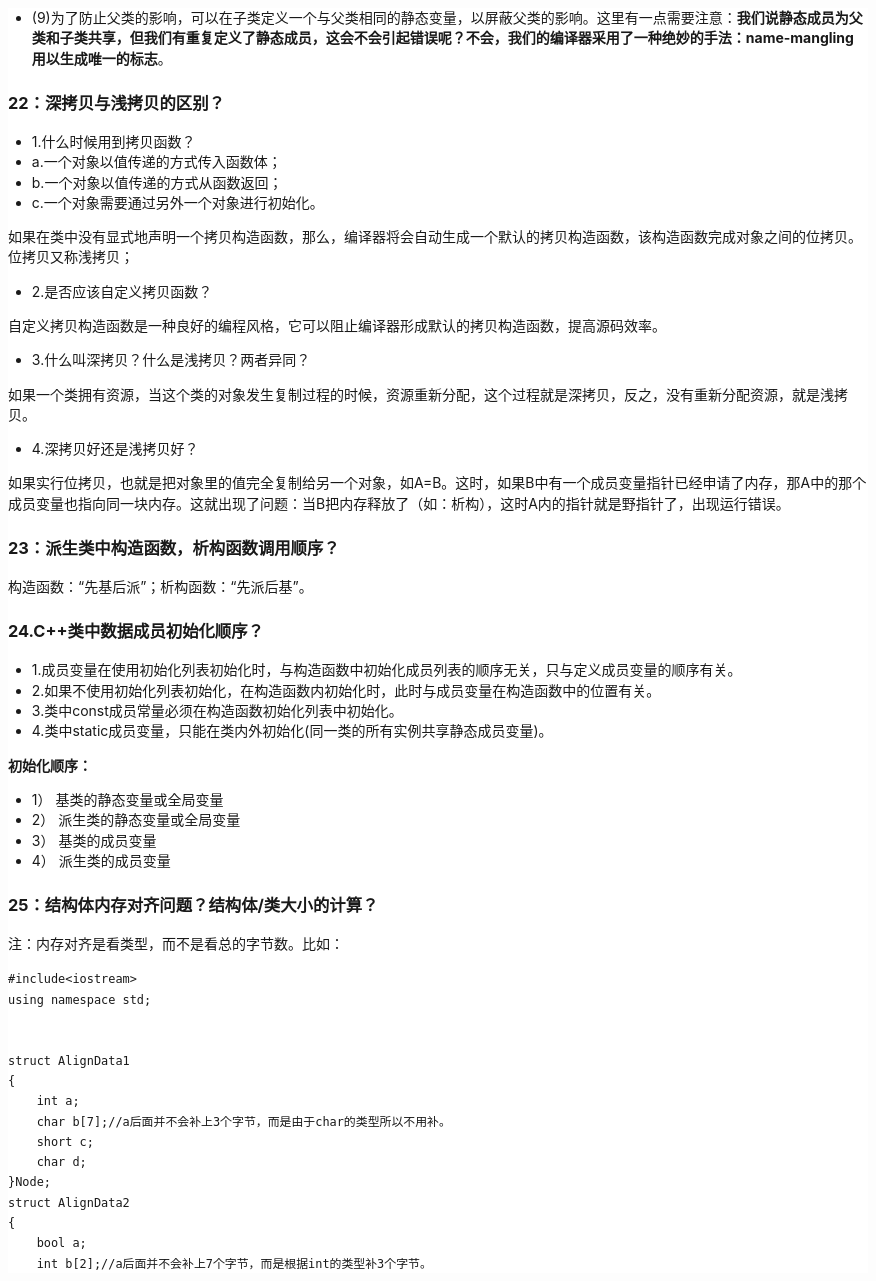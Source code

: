 + <font style="color:rgba(0, 0, 0, 0.9);">(9)为了防止父类的影响，可以在子类定义一个与父类相同的静态变量，以屏蔽父类的影响。这里有一点需要注意：</font>**<font style="color:rgba(0, 0, 0, 0.9);">我们说静态成员为父类和子类共享，但我们有重复定义了静态成员，这会不会引起错误呢？不会，我们的编译器采用了一种绝妙的手法：name-mangling 用以生成唯一的标志</font>**<font style="color:rgba(0, 0, 0, 0.9);">。</font>

### **<font style="color:rgba(0, 0, 0, 0.9);">22：深拷贝与浅拷贝的区别？</font>**
+ <font style="color:rgba(0, 0, 0, 0.9);">1.什么时候用到拷贝函数？</font>
+ <font style="color:rgba(0, 0, 0, 0.9);">a.一个对象以值传递的方式传入函数体； </font>
+ <font style="color:rgba(0, 0, 0, 0.9);">b.一个对象以值传递的方式从函数返回；</font>
+ <font style="color:rgba(0, 0, 0, 0.9);">c.一个对象需要通过另外一个对象进行初始化。</font>

<font style="color:rgba(0, 0, 0, 0.9);">如果在类中没有显式地声明一个拷贝构造函数，那么，编译器将会自动生成一个默认的拷贝构造函数，该构造函数完成对象之间的位拷贝。位拷贝又称浅拷贝；</font>

+ <font style="color:rgba(0, 0, 0, 0.9);">2.是否应该自定义拷贝函数？</font>

<font style="color:rgba(0, 0, 0, 0.9);">自定义拷贝构造函数是一种良好的编程风格，它可以阻止编译器形成默认的拷贝构造函数，提高源码效率。</font>

+ <font style="color:rgba(0, 0, 0, 0.9);">3.什么叫深拷贝？什么是浅拷贝？两者异同？</font>

<font style="color:rgba(0, 0, 0, 0.9);">如果一个类拥有资源，当这个类的对象发生复制过程的时候，资源重新分配，这个过程就是深拷贝，反之，没有重新分配资源，就是浅拷贝。</font>

+ <font style="color:rgba(0, 0, 0, 0.9);">4.深拷贝好还是浅拷贝好？</font>

<font style="color:rgba(0, 0, 0, 0.9);">如果实行位拷贝，也就是把对象里的值完全复制给另一个对象，如A=B。这时，如果B中有一个成员变量指针已经申请了内存，那A中的那个成员变量也指向同一块内存。这就出现了问题：当B把内存释放了（如：析构），这时A内的指针就是野指针了，出现运行错误。</font>

### **<font style="color:rgba(0, 0, 0, 0.9);">23：派生类中构造函数，析构函数调用顺序？</font>**
<font style="color:rgba(0, 0, 0, 0.9);">构造函数：“先基后派”；析构函数：“先派后基”。</font>

### **<font style="color:rgba(0, 0, 0, 0.9);">24.C++类中数据成员初始化顺序？</font>**
+ <font style="color:rgba(0, 0, 0, 0.9);">1.成员变量在使用初始化列表初始化时，与构造函数中初始化成员列表的顺序无关，只与定义成员变量的顺序有关。</font>
+ <font style="color:rgba(0, 0, 0, 0.9);">2.如果不使用初始化列表初始化，在构造函数内初始化时，此时与成员变量在构造函数中的位置有关。</font>
+ <font style="color:rgba(0, 0, 0, 0.9);">3.类中const成员常量必须在构造函数初始化列表中初始化。</font>
+ <font style="color:rgba(0, 0, 0, 0.9);">4.类中static成员变量，只能在类内外初始化(同一类的所有实例共享静态成员变量)。</font>

**<font style="color:rgba(0, 0, 0, 0.9);">初始化顺序：</font>**

+ <font style="color:rgba(0, 0, 0, 0.9);">1） 基类的静态变量或全局变量</font>
+ <font style="color:rgba(0, 0, 0, 0.9);">2） 派生类的静态变量或全局变量</font>
+ <font style="color:rgba(0, 0, 0, 0.9);">3） 基类的成员变量</font>
+ <font style="color:rgba(0, 0, 0, 0.9);">4） 派生类的成员变量</font>

### **<font style="color:rgba(0, 0, 0, 0.9);">25：结构体内存对齐问题？结构体/类大小的计算？</font>**
<font style="color:rgba(0, 0, 0, 0.9);">注：内存对齐是看类型，而不是看总的字节数。比如：</font>

```plain
#include<iostream>
using namespace std;


struct AlignData1
{
    int a;
    char b[7];//a后面并不会补上3个字节，而是由于char的类型所以不用补。
    short c;
    char d;
}Node;
struct AlignData2
{
    bool a;
    int b[2];//a后面并不会补上7个字节，而是根据int的类型补3个字节。
```